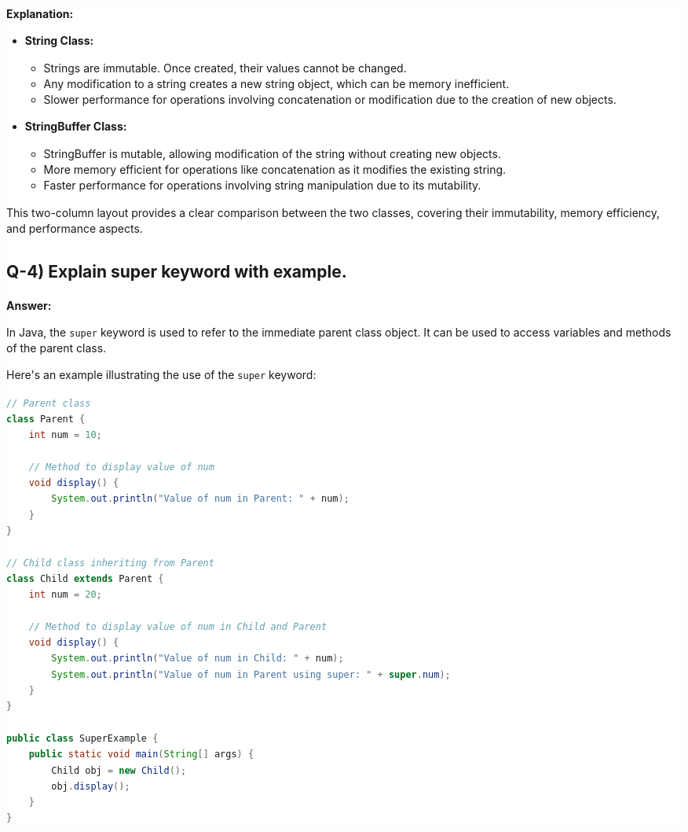 **Explanation:**

- **String Class:**
  - Strings are immutable. Once created, their values cannot be changed.
  - Any modification to a string creates a new string object, which can be memory inefficient.
  - Slower performance for operations involving concatenation or modification due to the creation of new objects.

- **StringBuffer Class:**
  - StringBuffer is mutable, allowing modification of the string without creating new objects.
  - More memory efficient for operations like concatenation as it modifies the existing string.
  - Faster performance for operations involving string manipulation due to its mutability.

This two-column layout provides a clear comparison between the two classes, covering their immutability, memory efficiency, and performance aspects.

## Q-4) Explain super keyword with example.

**Answer:**

In Java, the `super` keyword is used to refer to the immediate parent class object. It can be used to access variables and methods of the parent class.

Here's an example illustrating the use of the `super` keyword:

```java
// Parent class
class Parent {
    int num = 10;

    // Method to display value of num
    void display() {
        System.out.println("Value of num in Parent: " + num);
    }
}

// Child class inheriting from Parent
class Child extends Parent {
    int num = 20;

    // Method to display value of num in Child and Parent
    void display() {
        System.out.println("Value of num in Child: " + num);
        System.out.println("Value of num in Parent using super: " + super.num);
    }
}

public class SuperExample {
    public static void main(String[] args) {
        Child obj = new Child();
        obj.display();
    }
}
```
